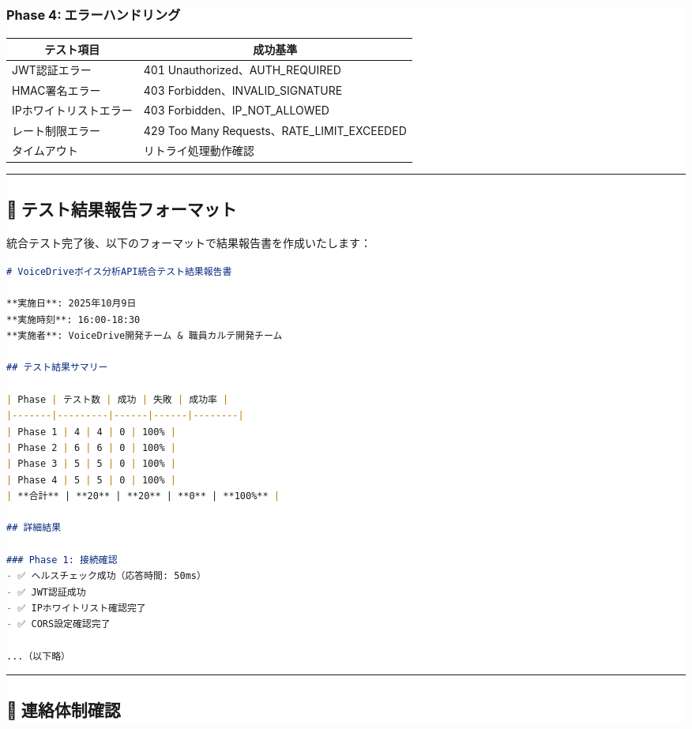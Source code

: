 ### Phase 4: エラーハンドリング

| テスト項目 | 成功基準 |
|----------|---------|
| JWT認証エラー | 401 Unauthorized、AUTH_REQUIRED |
| HMAC署名エラー | 403 Forbidden、INVALID_SIGNATURE |
| IPホワイトリストエラー | 403 Forbidden、IP_NOT_ALLOWED |
| レート制限エラー | 429 Too Many Requests、RATE_LIMIT_EXCEEDED |
| タイムアウト | リトライ処理動作確認 |

---

## 📝 テスト結果報告フォーマット

統合テスト完了後、以下のフォーマットで結果報告書を作成いたします：

```markdown
# VoiceDriveボイス分析API統合テスト結果報告書

**実施日**: 2025年10月9日
**実施時刻**: 16:00-18:30
**実施者**: VoiceDrive開発チーム & 職員カルテ開発チーム

## テスト結果サマリー

| Phase | テスト数 | 成功 | 失敗 | 成功率 |
|-------|---------|------|------|--------|
| Phase 1 | 4 | 4 | 0 | 100% |
| Phase 2 | 6 | 6 | 0 | 100% |
| Phase 3 | 5 | 5 | 0 | 100% |
| Phase 4 | 5 | 5 | 0 | 100% |
| **合計** | **20** | **20** | **0** | **100%** |

## 詳細結果

### Phase 1: 接続確認
- ✅ ヘルスチェック成功（応答時間: 50ms）
- ✅ JWT認証成功
- ✅ IPホワイトリスト確認完了
- ✅ CORS設定確認完了

...（以下略）
```

---

## 🤝 連絡体制確認
